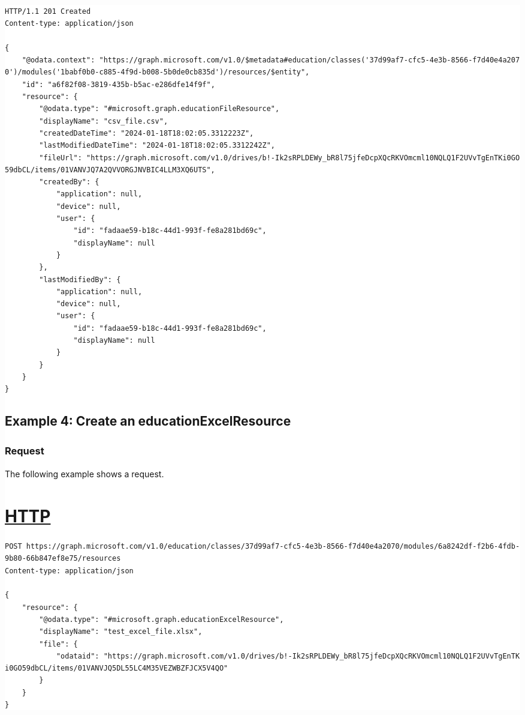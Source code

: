 
```http
HTTP/1.1 201 Created
Content-type: application/json

{
    "@odata.context": "https://graph.microsoft.com/v1.0/$metadata#education/classes('37d99af7-cfc5-4e3b-8566-f7d40e4a2070')/modules('1babf0b0-c885-4f9d-b008-5b0de0cb835d')/resources/$entity",
    "id": "a6f82f08-3819-435b-b5ac-e286dfe14f9f",
    "resource": {
        "@odata.type": "#microsoft.graph.educationFileResource",
        "displayName": "csv_file.csv",
        "createdDateTime": "2024-01-18T18:02:05.3312223Z",
        "lastModifiedDateTime": "2024-01-18T18:02:05.3312242Z",
        "fileUrl": "https://graph.microsoft.com/v1.0/drives/b!-Ik2sRPLDEWy_bR8l75jfeDcpXQcRKVOmcml10NQLQ1F2UVvTgEnTKi0GO59dbCL/items/01VANVJQ7A2QVVORGJNVBIC4LLM3XQ6UTS",
        "createdBy": {
            "application": null,
            "device": null,
            "user": {
                "id": "fadaae59-b18c-44d1-993f-fe8a281bd69c",
                "displayName": null
            }
        },
        "lastModifiedBy": {
            "application": null,
            "device": null,
            "user": {
                "id": "fadaae59-b18c-44d1-993f-fe8a281bd69c",
                "displayName": null
            }
        }
    }
}
```

## Example 4: Create an educationExcelResource

### Request

The following example shows a request.

# [HTTP](#tab/http)


```http
POST https://graph.microsoft.com/v1.0/education/classes/37d99af7-cfc5-4e3b-8566-f7d40e4a2070/modules/6a8242df-f2b6-4fdb-9b80-66b847ef8e75/resources
Content-type: application/json

{
    "resource": {
        "@odata.type": "#microsoft.graph.educationExcelResource",
        "displayName": "test_excel_file.xlsx",
        "file": {
            "odataid": "https://graph.microsoft.com/v1.0/drives/b!-Ik2sRPLDEWy_bR8l75jfeDcpXQcRKVOmcml10NQLQ1F2UVvTgEnTKi0GO59dbCL/items/01VANVJQ5DL55LC4M35VEZWBZFJCX5V4QO"
        }
    }
}
```
